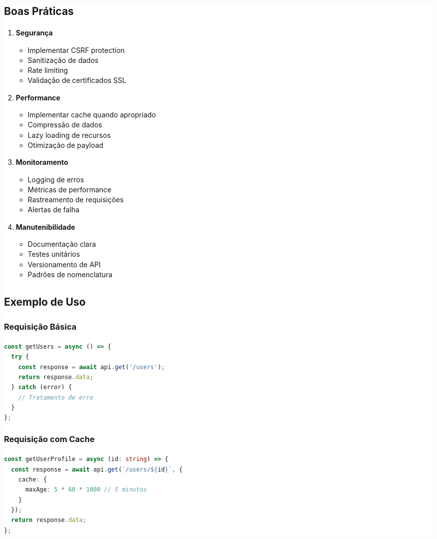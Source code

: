 ## Boas Práticas

1. **Segurança**
   - Implementar CSRF protection
   - Sanitização de dados
   - Rate limiting
   - Validação de certificados SSL

2. **Performance**
   - Implementar cache quando apropriado
   - Compressão de dados
   - Lazy loading de recursos
   - Otimização de payload

3. **Monitoramento**
   - Logging de erros
   - Métricas de performance
   - Rastreamento de requisições
   - Alertas de falha

4. **Manutenibilidade**
   - Documentação clara
   - Testes unitários
   - Versionamento de API
   - Padrões de nomenclatura

## Exemplo de Uso

### Requisição Básica
```typescript
const getUsers = async () => {
  try {
    const response = await api.get('/users');
    return response.data;
  } catch (error) {
    // Tratamento de erro
  }
};
```

### Requisição com Cache
```typescript
const getUserProfile = async (id: string) => {
  const response = await api.get(`/users/${id}`, {
    cache: {
      maxAge: 5 * 60 * 1000 // 5 minutos
    }
  });
  return response.data;
};
```
